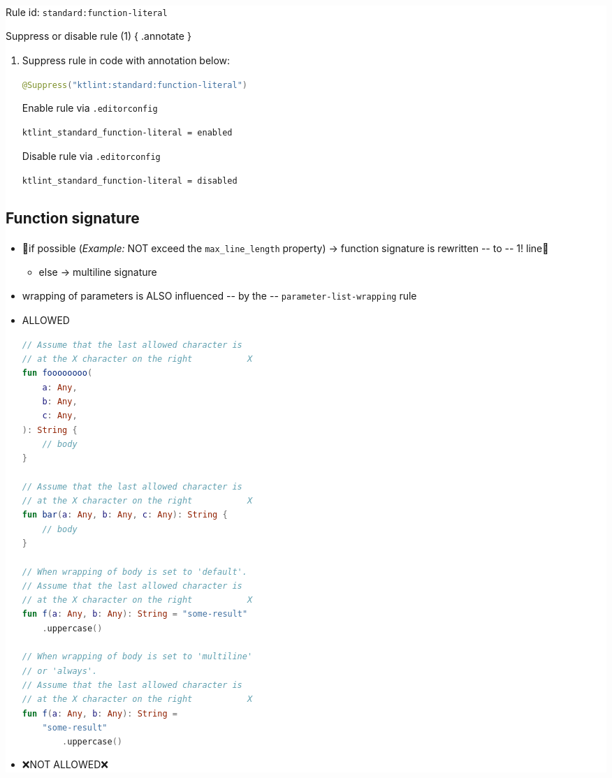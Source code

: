 Rule id: `standard:function-literal`

Suppress or disable rule (1)
{ .annotate }

1. Suppress rule in code with annotation below:
    ```kotlin
    @Suppress("ktlint:standard:function-literal")
    ```
   Enable rule via `.editorconfig`
    ```editorconfig
    ktlint_standard_function-literal = enabled
    ```
   Disable rule via `.editorconfig`
    ```editorconfig
    ktlint_standard_function-literal = disabled
    ```

## Function signature

* 👀if possible (_Example:_ NOT exceed the `max_line_length` property) -> function signature is rewritten -- to -- 1! line👀
  * else -> multiline signature

* wrapping of parameters is ALSO influenced -- by the -- `parameter-list-wrapping` rule

* ALLOWED
    ```kotlin
    // Assume that the last allowed character is
    // at the X character on the right           X
    fun foooooooo(
        a: Any,
        b: Any,
        c: Any,
    ): String {
        // body
    }
    
    // Assume that the last allowed character is
    // at the X character on the right           X
    fun bar(a: Any, b: Any, c: Any): String {
        // body
    }
    
    // When wrapping of body is set to 'default'.
    // Assume that the last allowed character is
    // at the X character on the right           X
    fun f(a: Any, b: Any): String = "some-result"
        .uppercase()
    
    // When wrapping of body is set to 'multiline'
    // or 'always'.
    // Assume that the last allowed character is
    // at the X character on the right           X
    fun f(a: Any, b: Any): String =
        "some-result"
            .uppercase()
    ```
* ❌NOT ALLOWED❌
